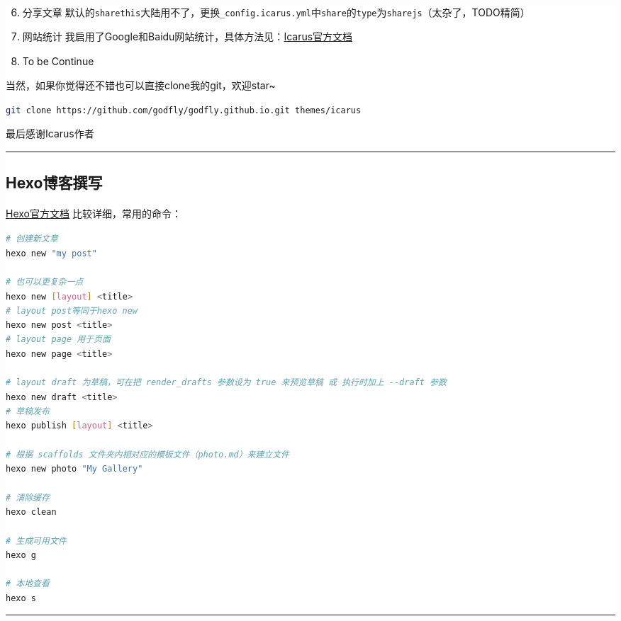 6. 分享文章
   默认的`sharethis`大陆用不了，更换`_config.icarus.yml`中`share`的`type`为`sharejs`（太杂了，TODO精简）
   

7. 网站统计
   我启用了Google和Baidu网站统计，具体方法见：[Icarus官方文档](https://ppoffice.github.io/hexo-theme-icarus/Plugins/Analytics/icarus%E7%94%A8%E6%88%B7%E6%8C%87%E5%8D%97-%E7%BD%91%E7%AB%99%E5%88%86%E6%9E%90%E6%8F%92%E4%BB%B6/)
8. To be Continue

当然，如果你觉得还不错也可以直接clone我的git，欢迎star~

``` bash
git clone https://github.com/godfly/godfly.github.io.git themes/icarus
```

最后感谢Icarus作者

---

## Hexo博客撰写

[Hexo官方文档](https://hexo.io/docs/writing.html) 比较详细，常用的命令：

``` bash
# 创建新文章
hexo new "my post"

# 也可以更复杂一点
hexo new [layout] <title>
# layout post等同于hexo new 
hexo new post <title>
# layout page 用于页面
hexo new page <title>

# layout draft 为草稿，可在把 render_drafts 参数设为 true 来预览草稿 或 执行时加上 --draft 参数
hexo new draft <title>
# 草稿发布
hexo publish [layout] <title>

# 根据 scaffolds 文件夹内相对应的模板文件（photo.md）来建立文件
hexo new photo "My Gallery"

# 清除缓存
hexo clean

# 生成可用文件
hexo g

# 本地查看
hexo s
```

---
